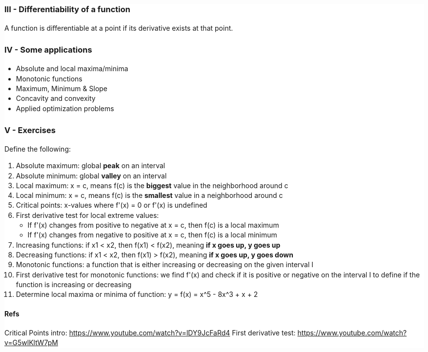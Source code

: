 ### III - Differentiability of a function
A function is differentiable at a point if its derivative exists at that point.

### IV - Some applications
- Absolute and local maxima/minima
- Monotonic functions
- Maximum, Minimum & Slope
- Concavity and convexity
- Applied optimization problems

### V - Exercises
Define the following:

1. Absolute maximum: global **peak** on an interval
2. Absolute minimum: global **valley** on an interval
3. Local maximum: x = c, means f(c) is the **biggest** value in the neighborhood around c
4. Local minimum: x = c, means f(c) is the **smallest** value in a neighborhood around c
5. Critical points: x-values where f'(x) = 0 or f'(x) is undefined
6. First derivative test for local extreme values: 
    - If f'(x) changes from positive to negative at x = c, then f(c) is a local maximum
    - If f'(x) changes from negative to positive at x = c, then f(c) is a local minimum
7. Increasing functions: if x1 < x2, then f(x1) < f(x2), meaning **if x goes up, y goes up**
8. Decreasing functions: if x1 < x2, then f(x1) > f(x2), meaning **if x goes up, y goes down**
9. Monotonic functions: a function that is either increasing or decreasing on the given interval I
10. First derivative test for monotonic functions: we find f'(x) and check if it is positive or negative on the interval I to define if the function is increasing or decreasing
11. Determine local maxima or minima of function: y = f(x) = x^5 - 8x^3 + x + 2

#### Refs
Critical Points intro: https://www.youtube.com/watch?v=lDY9JcFaRd4
First derivative test: https://www.youtube.com/watch?v=G5wlKltW7pM